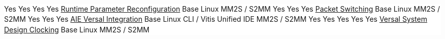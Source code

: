  <td> </td>
 <td>Yes</td>
 <td> </td>
 <td>Yes</td>
 <td>Yes</td>
 <td> </td>
 <td>Yes</td>
 </tr>
  <tr>
 <td align="center"><a href="./Feature_Tutorials/03-rtp-reconfiguration/">Runtime Parameter Reconfiguration</a></td>
 <td>Base</td>
 <td>Linux</td>
 <td> </td>
 <td> </td>
 <td>MM2S / S2MM</td>
 <td> </td>
 <td>Yes</td>
 <td> </td>
 <td>Yes</td>
 <td>Yes</td>
 <td> </td>
 <td> </td>
 </tr>
  <tr>
 <td align="center"><a href="./Feature_Tutorials/04-packet-switching/">Packet Switching</a></td>
 <td>Base</td>
 <td>Linux</td>
 <td> </td>
 <td> </td>
 <td>MM2S / S2MM</td>
 <td> </td>
 <td>Yes</td>
 <td> </td>
 <td>Yes</td>
 <td>Yes</td>
 <td> </td>
 <td> </td>
 </tr>
  <tr>
 <td align="center"><a href="./Feature_Tutorials/05-AI-engine-versal-integration/">AIE Versal Integration</a></td>
 <td>Base</td>
 <td>Linux</td>
 <td>CLI / Vitis Unified IDE</td>
 <td></td>
 <td>MM2S / S2MM</td>
 <td>Yes</td>
 <td>Yes</td>
 <td>Yes</td>
 <td>Yes</td>
 <td>Yes</td>
 <td> </td>
 <td> </td>
 </tr>
 <tr>
 <td align="center"><a href="./Feature_Tutorials/06-versal-system-design-clocking-tutorial/">Versal System Design Clocking</a></td>
 <td>Base</td>
 <td>Linux</td>
 <td> </td>
 <td> </td>
 <td>MM2S / S2MM</td>
 <td> </td>